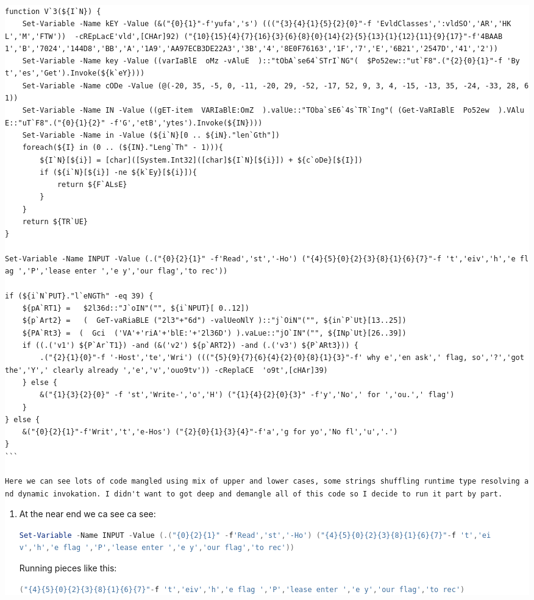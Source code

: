     function V`3(${I`N}) {
        Set-Variable -Name kEY -Value (&("{0}{1}"-f'yufa','s') ((("{3}{4}{1}{5}{2}{0}"-f 'EvldClasses',':vldSO','AR','HKL','M','FTW'))  -cREpLacE'vld',[CHAr]92) ("{10}{15}{4}{7}{16}{3}{6}{8}{0}{14}{2}{5}{13}{1}{12}{11}{9}{17}"-f'4BAAB1','B','7024','144D8','BB','A','1A9','AA97ECB3DE22A3','3B','4','8E0F76163','1F','7','E','6B21','2547D','41','2'))
        Set-Variable -Name key -Value ((varIaBlE  oMz -vAluE  )::"tObA`se64`STrI`NG"(  $Po52ew::"ut`F8".("{2}{0}{1}"-f 'Byt','es','Get').Invoke(${k`eY})))
        Set-Variable -Name cODe -Value (@(-20, 35, -5, 0, -11, -20, 29, -52, -17, 52, 9, 3, 4, -15, -13, 35, -24, -33, 28, 61))
        Set-Variable -Name IN -Value ((gET-item  VARIaBlE:OmZ  ).valUe::"TOba`sE6`4s`TR`Ing"( (Get-VaRIaBlE  Po52ew  ).VAluE::"uT`F8".("{0}{1}{2}" -f'G','etB','ytes').Invoke(${IN})))
        Set-Variable -Name in -Value (${i`N}[0 .. ${iN}."len`Gth"])
        foreach(${I} in (0 .. (${IN}."Leng`Th" - 1))){
            ${I`N}[${i}] = [char]([System.Int32]([char]${I`N}[${i}]) + ${c`oDe}[${I}])
            if (${i`N}[${i}] -ne ${k`Ey}[${i}]){
                return ${F`ALsE}
            }
        }
        return ${TR`UE}
    }

    Set-Variable -Name INPUT -Value (.("{0}{2}{1}" -f'Read','st','-Ho') ("{4}{5}{0}{2}{3}{8}{1}{6}{7}"-f 't','eiv','h','e flag ','P','lease enter ','e y','our flag','to rec'))

    if (${i`N`PUT}."l`eNGTh" -eq 39) {
        ${pA`RT1} =   $2l36d::"J`oIN"("", ${i`NPUT}[ 0..12])
        ${p`Art2} =   (  GeT-vaRiaBLE ("2l3"+"6d") -valUeoNlY )::"j`OiN"("", ${in`P`Ut}[13..25])
        ${PA`Rt3} =  (  Gci  ('VA'+'riA'+'blE:'+'2l36D') ).vaLue::"jO`IN"("", ${INp`Ut}[26..39])
        if ((.('v1') ${P`Ar`T1}) -and (&('v2') ${p`ART2}) -and (.('v3') ${P`ARt3})) {
            .("{2}{1}{0}"-f '-Host','te','Wri') ((("{5}{9}{7}{6}{4}{2}{0}{8}{1}{3}"-f' why e','en ask',' flag, so','?','got the','Y',' clearly already ','e','v','ouo9tv')) -cReplaCE  'o9t',[cHAr]39)
        } else {
            &("{1}{3}{2}{0}" -f 'st','Write-','o','H') ("{1}{4}{2}{0}{3}" -f'y','No',' for ','ou.',' flag')
        }
    } else {
        &("{0}{2}{1}"-f'Writ','t','e-Hos') ("{2}{0}{1}{3}{4}"-f'a','g for yo','No fl','u','.')
    }
    ```

    Here we can see lots of code mangled using mix of upper and lower cases, some strings shuffling runtime type resolving and dynamic invokation. I didn't want to got deep and demangle all of this code so I decide to run it part by part.

1. At the near end we ca see ca see:

    ```powershell
    Set-Variable -Name INPUT -Value (.("{0}{2}{1}" -f'Read','st','-Ho') ("{4}{5}{0}{2}{3}{8}{1}{6}{7}"-f 't','eiv','h','e flag ','P','lease enter ','e y','our flag','to rec'))
    ```

    Running pieces like this:

    ```powershell
    ("{4}{5}{0}{2}{3}{8}{1}{6}{7}"-f 't','eiv','h','e flag ','P','lease enter ','e y','our flag','to rec')
    ```
